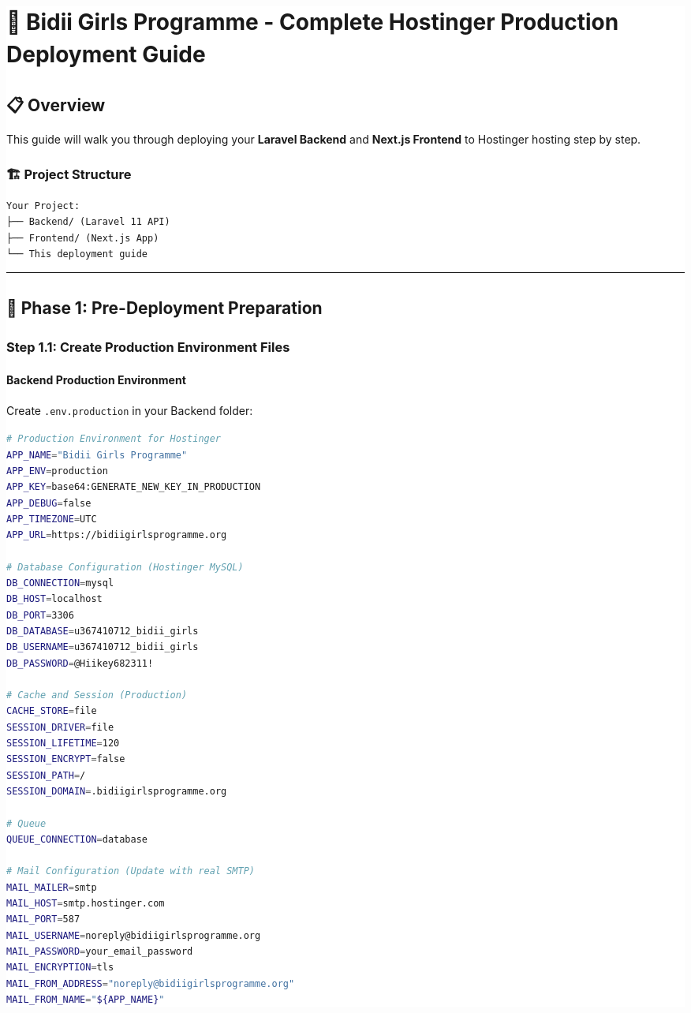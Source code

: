 # 🚀 Bidii Girls Programme - Complete Hostinger Production Deployment Guide

## 📋 Overview

This guide will walk you through deploying your **Laravel Backend** and **Next.js Frontend** to Hostinger hosting step by step.

### 🏗️ Project Structure
```
Your Project:
├── Backend/ (Laravel 11 API)
├── Frontend/ (Next.js App)
└── This deployment guide
```

---

## 🔧 Phase 1: Pre-Deployment Preparation

### Step 1.1: Create Production Environment Files

#### Backend Production Environment
Create `.env.production` in your Backend folder:

```bash
# Production Environment for Hostinger
APP_NAME="Bidii Girls Programme"
APP_ENV=production
APP_KEY=base64:GENERATE_NEW_KEY_IN_PRODUCTION
APP_DEBUG=false
APP_TIMEZONE=UTC
APP_URL=https://bidiigirlsprogramme.org

# Database Configuration (Hostinger MySQL)
DB_CONNECTION=mysql
DB_HOST=localhost
DB_PORT=3306
DB_DATABASE=u367410712_bidii_girls
DB_USERNAME=u367410712_bidii_girls
DB_PASSWORD=@Hiikey682311!

# Cache and Session (Production)
CACHE_STORE=file
SESSION_DRIVER=file
SESSION_LIFETIME=120
SESSION_ENCRYPT=false
SESSION_PATH=/
SESSION_DOMAIN=.bidiigirlsprogramme.org

# Queue
QUEUE_CONNECTION=database

# Mail Configuration (Update with real SMTP)
MAIL_MAILER=smtp
MAIL_HOST=smtp.hostinger.com
MAIL_PORT=587
MAIL_USERNAME=noreply@bidiigirlsprogramme.org
MAIL_PASSWORD=your_email_password
MAIL_ENCRYPTION=tls
MAIL_FROM_ADDRESS="noreply@bidiigirlsprogramme.org"
MAIL_FROM_NAME="${APP_NAME}"
```